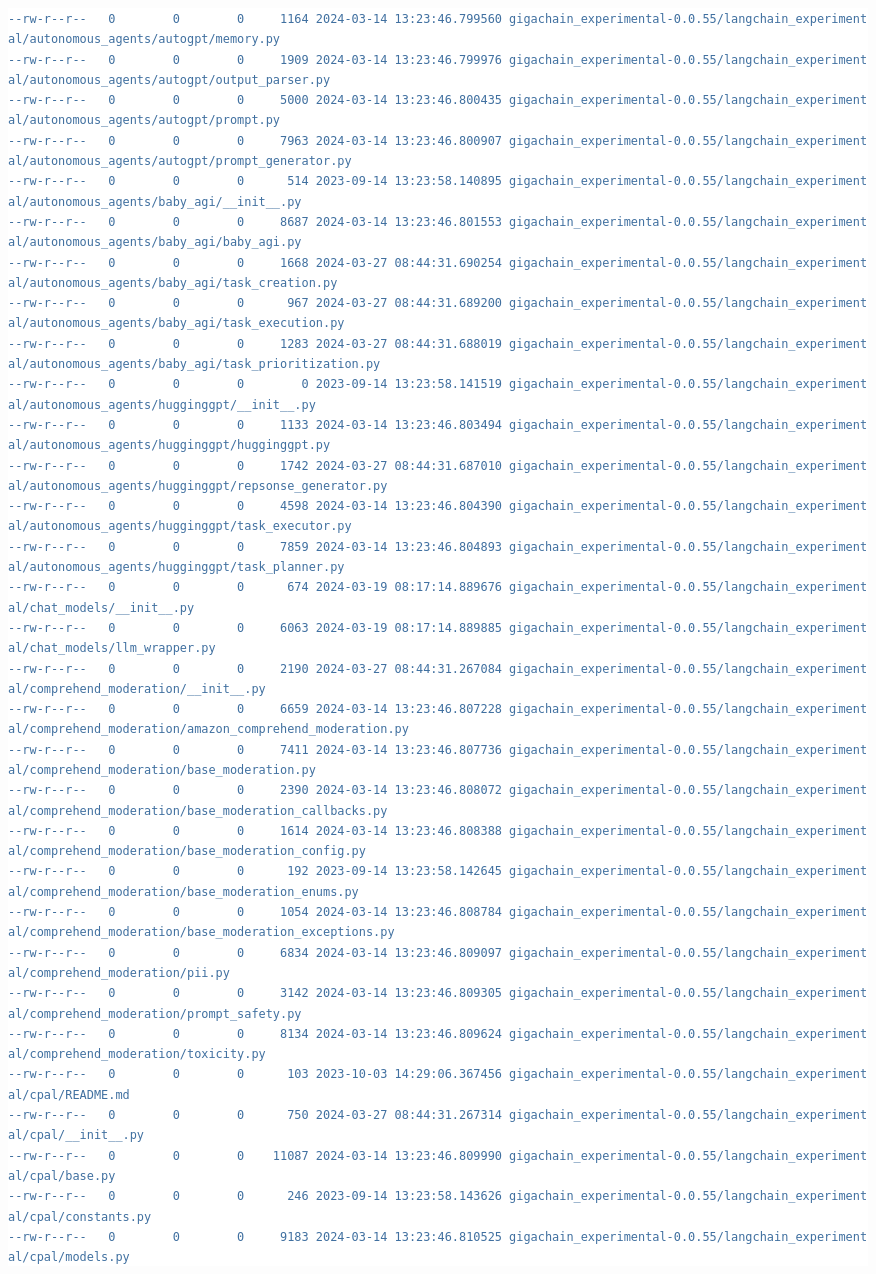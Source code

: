 ```diff
--rw-r--r--   0        0        0     1164 2024-03-14 13:23:46.799560 gigachain_experimental-0.0.55/langchain_experimental/autonomous_agents/autogpt/memory.py
--rw-r--r--   0        0        0     1909 2024-03-14 13:23:46.799976 gigachain_experimental-0.0.55/langchain_experimental/autonomous_agents/autogpt/output_parser.py
--rw-r--r--   0        0        0     5000 2024-03-14 13:23:46.800435 gigachain_experimental-0.0.55/langchain_experimental/autonomous_agents/autogpt/prompt.py
--rw-r--r--   0        0        0     7963 2024-03-14 13:23:46.800907 gigachain_experimental-0.0.55/langchain_experimental/autonomous_agents/autogpt/prompt_generator.py
--rw-r--r--   0        0        0      514 2023-09-14 13:23:58.140895 gigachain_experimental-0.0.55/langchain_experimental/autonomous_agents/baby_agi/__init__.py
--rw-r--r--   0        0        0     8687 2024-03-14 13:23:46.801553 gigachain_experimental-0.0.55/langchain_experimental/autonomous_agents/baby_agi/baby_agi.py
--rw-r--r--   0        0        0     1668 2024-03-27 08:44:31.690254 gigachain_experimental-0.0.55/langchain_experimental/autonomous_agents/baby_agi/task_creation.py
--rw-r--r--   0        0        0      967 2024-03-27 08:44:31.689200 gigachain_experimental-0.0.55/langchain_experimental/autonomous_agents/baby_agi/task_execution.py
--rw-r--r--   0        0        0     1283 2024-03-27 08:44:31.688019 gigachain_experimental-0.0.55/langchain_experimental/autonomous_agents/baby_agi/task_prioritization.py
--rw-r--r--   0        0        0        0 2023-09-14 13:23:58.141519 gigachain_experimental-0.0.55/langchain_experimental/autonomous_agents/hugginggpt/__init__.py
--rw-r--r--   0        0        0     1133 2024-03-14 13:23:46.803494 gigachain_experimental-0.0.55/langchain_experimental/autonomous_agents/hugginggpt/hugginggpt.py
--rw-r--r--   0        0        0     1742 2024-03-27 08:44:31.687010 gigachain_experimental-0.0.55/langchain_experimental/autonomous_agents/hugginggpt/repsonse_generator.py
--rw-r--r--   0        0        0     4598 2024-03-14 13:23:46.804390 gigachain_experimental-0.0.55/langchain_experimental/autonomous_agents/hugginggpt/task_executor.py
--rw-r--r--   0        0        0     7859 2024-03-14 13:23:46.804893 gigachain_experimental-0.0.55/langchain_experimental/autonomous_agents/hugginggpt/task_planner.py
--rw-r--r--   0        0        0      674 2024-03-19 08:17:14.889676 gigachain_experimental-0.0.55/langchain_experimental/chat_models/__init__.py
--rw-r--r--   0        0        0     6063 2024-03-19 08:17:14.889885 gigachain_experimental-0.0.55/langchain_experimental/chat_models/llm_wrapper.py
--rw-r--r--   0        0        0     2190 2024-03-27 08:44:31.267084 gigachain_experimental-0.0.55/langchain_experimental/comprehend_moderation/__init__.py
--rw-r--r--   0        0        0     6659 2024-03-14 13:23:46.807228 gigachain_experimental-0.0.55/langchain_experimental/comprehend_moderation/amazon_comprehend_moderation.py
--rw-r--r--   0        0        0     7411 2024-03-14 13:23:46.807736 gigachain_experimental-0.0.55/langchain_experimental/comprehend_moderation/base_moderation.py
--rw-r--r--   0        0        0     2390 2024-03-14 13:23:46.808072 gigachain_experimental-0.0.55/langchain_experimental/comprehend_moderation/base_moderation_callbacks.py
--rw-r--r--   0        0        0     1614 2024-03-14 13:23:46.808388 gigachain_experimental-0.0.55/langchain_experimental/comprehend_moderation/base_moderation_config.py
--rw-r--r--   0        0        0      192 2023-09-14 13:23:58.142645 gigachain_experimental-0.0.55/langchain_experimental/comprehend_moderation/base_moderation_enums.py
--rw-r--r--   0        0        0     1054 2024-03-14 13:23:46.808784 gigachain_experimental-0.0.55/langchain_experimental/comprehend_moderation/base_moderation_exceptions.py
--rw-r--r--   0        0        0     6834 2024-03-14 13:23:46.809097 gigachain_experimental-0.0.55/langchain_experimental/comprehend_moderation/pii.py
--rw-r--r--   0        0        0     3142 2024-03-14 13:23:46.809305 gigachain_experimental-0.0.55/langchain_experimental/comprehend_moderation/prompt_safety.py
--rw-r--r--   0        0        0     8134 2024-03-14 13:23:46.809624 gigachain_experimental-0.0.55/langchain_experimental/comprehend_moderation/toxicity.py
--rw-r--r--   0        0        0      103 2023-10-03 14:29:06.367456 gigachain_experimental-0.0.55/langchain_experimental/cpal/README.md
--rw-r--r--   0        0        0      750 2024-03-27 08:44:31.267314 gigachain_experimental-0.0.55/langchain_experimental/cpal/__init__.py
--rw-r--r--   0        0        0    11087 2024-03-14 13:23:46.809990 gigachain_experimental-0.0.55/langchain_experimental/cpal/base.py
--rw-r--r--   0        0        0      246 2023-09-14 13:23:58.143626 gigachain_experimental-0.0.55/langchain_experimental/cpal/constants.py
--rw-r--r--   0        0        0     9183 2024-03-14 13:23:46.810525 gigachain_experimental-0.0.55/langchain_experimental/cpal/models.py
```